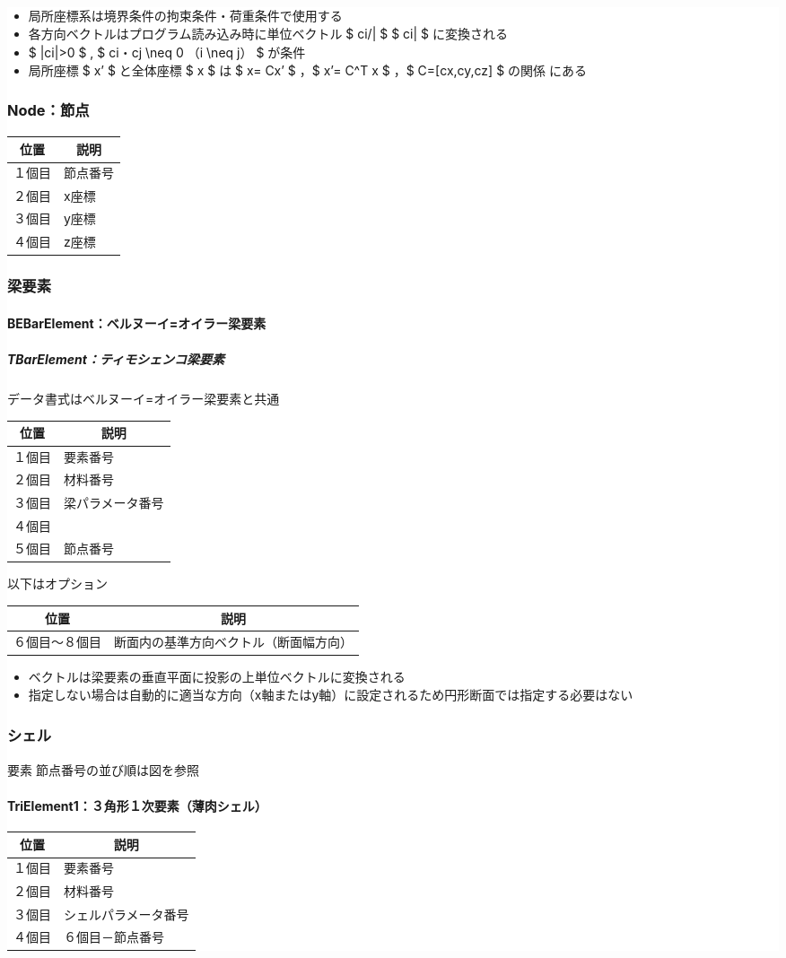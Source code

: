 - 局所座標系は境界条件の拘束条件・荷重条件で使用する
- 各方向ベクトルはプログラム読み込み時に単位ベクトル $ ci/| $ $ ci| $ に変換される
- $ |ci|>0 $ , $ ci・cj \neq 0 （i \neq j） $ が条件
- 局所座標 $ x’ $ と全体座標 $ x $ は $ x= Cx’ $ ，$ x’= C^T x $ ，$ C=[cx,cy,cz] $ の関係 にある

### Node：節点

|  位置  | 説明  |
| ---- | ---- |
|１個目|節点番号|
|２個目|x座標|
|３個目|y座標|
|４個目|z座標|

### 梁要素

#### BEBarElement：ベルヌーイ=オイラー梁要素

##### TBarElement：ティモシェンコ梁要素

データ書式はベルヌーイ=オイラー梁要素と共通

|  位置  | 説明  |
| ---- | ---- |
|１個目|要素番号|
|２個目|材料番号|
|３個目|梁パラメータ番号|
|４個目||
|５個目|節点番号|

以下はオプション

|  位置  | 説明  |
| ---- | ---- |
|６個目～８個目|断面内の基準方向ベクトル（断面幅方向）|

- ベクトルは梁要素の垂直平面に投影の上単位ベクトルに変換される
- 指定しない場合は自動的に適当な方向（x軸またはy軸）に設定されるため円形断面では指定する必要はない

### シェル

要素 節点番号の並び順は図を参照

#### TriElement1：３角形１次要素（薄肉シェル）

|  位置  | 説明  |
| ---- | ---- |
|１個目|要素番号|
|２個目|材料番号|
|３個目|シェルパラメータ番号|
|４個目|６個目－節点番号|
